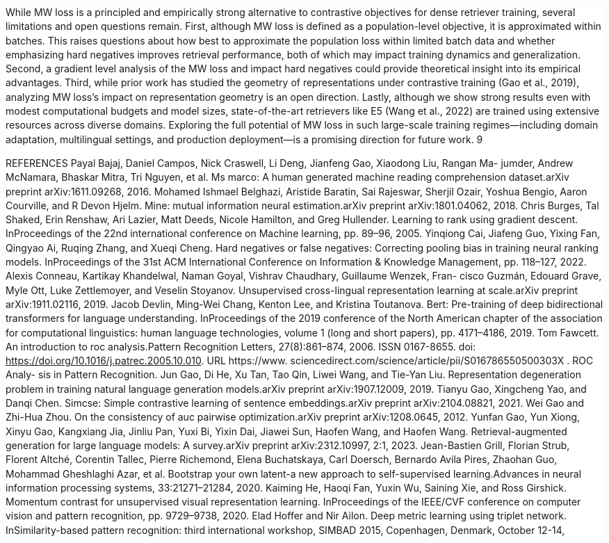 While MW loss is a principled and empirically strong alternative to contrastive objectives for dense
retriever training, several limitations and open questions remain.
First, although MW loss is defined as a population-level objective, it is approximated within batches.
This raises questions about how best to approximate the population loss within limited batch data
and whether emphasizing hard negatives improves retrieval performance, both of which may impact
training dynamics and generalization.
Second, a gradient level analysis of the MW loss and impact hard negatives could provide theoretical
insight into its empirical advantages.
Third, while prior work has studied the geometry of representations under contrastive training (Gao
et al., 2019), analyzing MW loss’s impact on representation geometry is an open direction.
Lastly, although we show strong results even with modest computational budgets and model
sizes, state-of-the-art retrievers like E5 (Wang et al., 2022) are trained using extensive resources
across diverse domains. Exploring the full potential of MW loss in such large-scale training
regimes—including domain adaptation, multilingual settings, and production deployment—is a
promising direction for future work.
9

REFERENCES
Payal Bajaj, Daniel Campos, Nick Craswell, Li Deng, Jianfeng Gao, Xiaodong Liu, Rangan Ma-
jumder, Andrew McNamara, Bhaskar Mitra, Tri Nguyen, et al. Ms marco: A human generated
machine reading comprehension dataset.arXiv preprint arXiv:1611.09268, 2016.
Mohamed Ishmael Belghazi, Aristide Baratin, Sai Rajeswar, Sherjil Ozair, Yoshua Bengio, Aaron
Courville, and R Devon Hjelm. Mine: mutual information neural estimation.arXiv preprint
arXiv:1801.04062, 2018.
Chris Burges, Tal Shaked, Erin Renshaw, Ari Lazier, Matt Deeds, Nicole Hamilton, and Greg
Hullender. Learning to rank using gradient descent. InProceedings of the 22nd international
conference on Machine learning, pp. 89–96, 2005.
Yinqiong Cai, Jiafeng Guo, Yixing Fan, Qingyao Ai, Ruqing Zhang, and Xueqi Cheng. Hard negatives
or false negatives: Correcting pooling bias in training neural ranking models. InProceedings of
the 31st ACM International Conference on Information & Knowledge Management, pp. 118–127,
2022.
Alexis Conneau, Kartikay Khandelwal, Naman Goyal, Vishrav Chaudhary, Guillaume Wenzek, Fran-
cisco Guzmán, Edouard Grave, Myle Ott, Luke Zettlemoyer, and Veselin Stoyanov. Unsupervised
cross-lingual representation learning at scale.arXiv preprint arXiv:1911.02116, 2019.
Jacob Devlin, Ming-Wei Chang, Kenton Lee, and Kristina Toutanova. Bert: Pre-training of deep
bidirectional transformers for language understanding. InProceedings of the 2019 conference of
the North American chapter of the association for computational linguistics: human language
technologies, volume 1 (long and short papers), pp. 4171–4186, 2019.
Tom Fawcett. An introduction to roc analysis.Pattern Recognition Letters, 27(8):861–874, 2006.
ISSN 0167-8655. doi: https://doi.org/10.1016/j.patrec.2005.10.010. URL https://www.
sciencedirect.com/science/article/pii/S016786550500303X . ROC Analy-
sis in Pattern Recognition.
Jun Gao, Di He, Xu Tan, Tao Qin, Liwei Wang, and Tie-Yan Liu. Representation degeneration
problem in training natural language generation models.arXiv preprint arXiv:1907.12009, 2019.
Tianyu Gao, Xingcheng Yao, and Danqi Chen. Simcse: Simple contrastive learning of sentence
embeddings.arXiv preprint arXiv:2104.08821, 2021.
Wei Gao and Zhi-Hua Zhou. On the consistency of auc pairwise optimization.arXiv preprint
arXiv:1208.0645, 2012.
Yunfan Gao, Yun Xiong, Xinyu Gao, Kangxiang Jia, Jinliu Pan, Yuxi Bi, Yixin Dai, Jiawei Sun,
Haofen Wang, and Haofen Wang. Retrieval-augmented generation for large language models: A
survey.arXiv preprint arXiv:2312.10997, 2:1, 2023.
Jean-Bastien Grill, Florian Strub, Florent Altché, Corentin Tallec, Pierre Richemond, Elena
Buchatskaya, Carl Doersch, Bernardo Avila Pires, Zhaohan Guo, Mohammad Gheshlaghi Azar,
et al. Bootstrap your own latent-a new approach to self-supervised learning.Advances in neural
information processing systems, 33:21271–21284, 2020.
Kaiming He, Haoqi Fan, Yuxin Wu, Saining Xie, and Ross Girshick. Momentum contrast for
unsupervised visual representation learning. InProceedings of the IEEE/CVF conference on
computer vision and pattern recognition, pp. 9729–9738, 2020.
Elad Hoffer and Nir Ailon. Deep metric learning using triplet network. InSimilarity-based pattern
recognition: third international workshop, SIMBAD 2015, Copenhagen, Denmark, October 12-14,